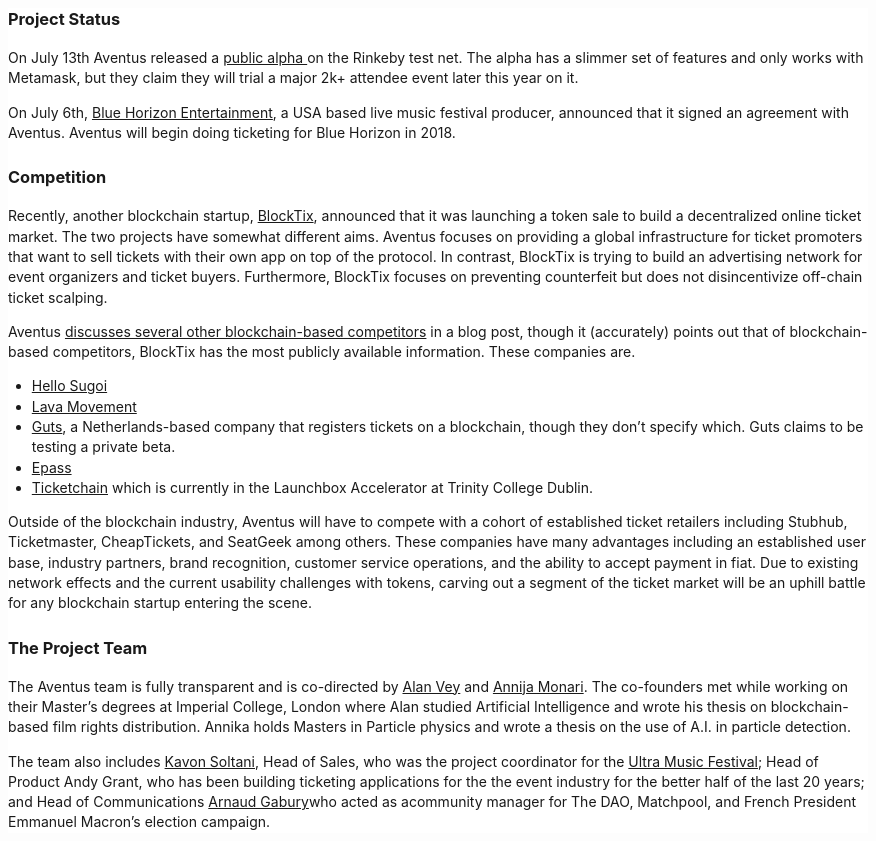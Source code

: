 ### Project Status

On July 13th Aventus released a [public alpha ](https://blog.aventus.io/aventus-alpha-release-on-rinkeby-public-test-net-18d549520c70?source=collection_home---5------0-----------)on the Rinkeby test net. The alpha has a slimmer set of features and only works with Metamask, but they claim they will trial a major 2k+ attendee event later this year on it.

On July 6th, [Blue Horizon Entertainment](http://www.bloomberg.com/profiles/companies/0698190D:US-blue-horizon-entertainment-llc), a USA based live music festival producer, announced that it signed an agreement with Aventus. Aventus will begin doing ticketing for Blue Horizon in 2018.  

### Competition

Recently, another blockchain startup, [BlockTix](https://www.smithandcrown.com/sale/blocktix-token-sale-ticket-distribution-event-promotion-blockchain/), announced that it was launching a token sale to build a decentralized online ticket market. The two projects have somewhat different aims. Aventus focuses on providing a global infrastructure for ticket promoters that want to sell tickets with their own app on top of the protocol. In contrast, BlockTix is trying to build an advertising network for event organizers and ticket buyers. Furthermore, BlockTix focuses on preventing counterfeit but does not disincentivize off-chain ticket scalping.

Aventus [discusses several other blockchain-based competitors](https://blog.aventus.io/aventus-competitor-analysis-b34fe449aab1) in a blog post, though it (accurately) points out that of blockchain-based competitors, BlockTix has the most publicly available information. These companies are.

- [Hello Sugoi](https://www.hellosugoi.com/events)
- [Lava Movement](http://www.lavamovement.com/)
- [Guts](https://guts.tickets/#main), a Netherlands-based company that registers tickets on a blockchain, though they don’t specify which. Guts claims to be testing a private beta.
- [Epass](http://espass.it/)
- [Ticketchain](http://www.launchbox.ie/ticketchain/) which is currently in the Launchbox Accelerator at Trinity College Dublin.

Outside of the blockchain industry, Aventus will have to compete with a cohort of established ticket retailers including Stubhub, Ticketmaster, CheapTickets, and SeatGeek among others. These companies have many advantages including an established user base, industry partners, brand recognition, customer service operations, and the ability to accept payment in fiat. Due to existing network effects and the current usability challenges with tokens, carving out a segment of the ticket market will be an uphill battle for any blockchain startup entering the scene.

### The Project Team  

The Aventus team is fully transparent and is co-directed by [Alan Vey](https://www.linkedin.com/in/alan-vey-59a6a797/) and [Annija Monari](https://www.linkedin.com/in/annikamonari/). The co-founders met while working on their Master’s degrees at Imperial College, London where Alan studied Artificial Intelligence and wrote his thesis on blockchain-based film rights distribution. Annika holds Masters in Particle physics and wrote a thesis on the use of A.I. in particle detection.

The team also includes [Kavon Soltani](https://www.linkedin.com/in/kavon-soltani/), Head of Sales, who was the project coordinator for the [Ultra Music Festival](https://ultramusicfestival.com/); Head of Product Andy Grant, who has been building ticketing applications for the the event industry for the better half of the last 20 years; and Head of Communications [Arnaud Gabury](https://www.linkedin.com/in/agaboury/)who acted as acommunity manager for The DAO, Matchpool, and French President Emmanuel Macron’s election campaign.
